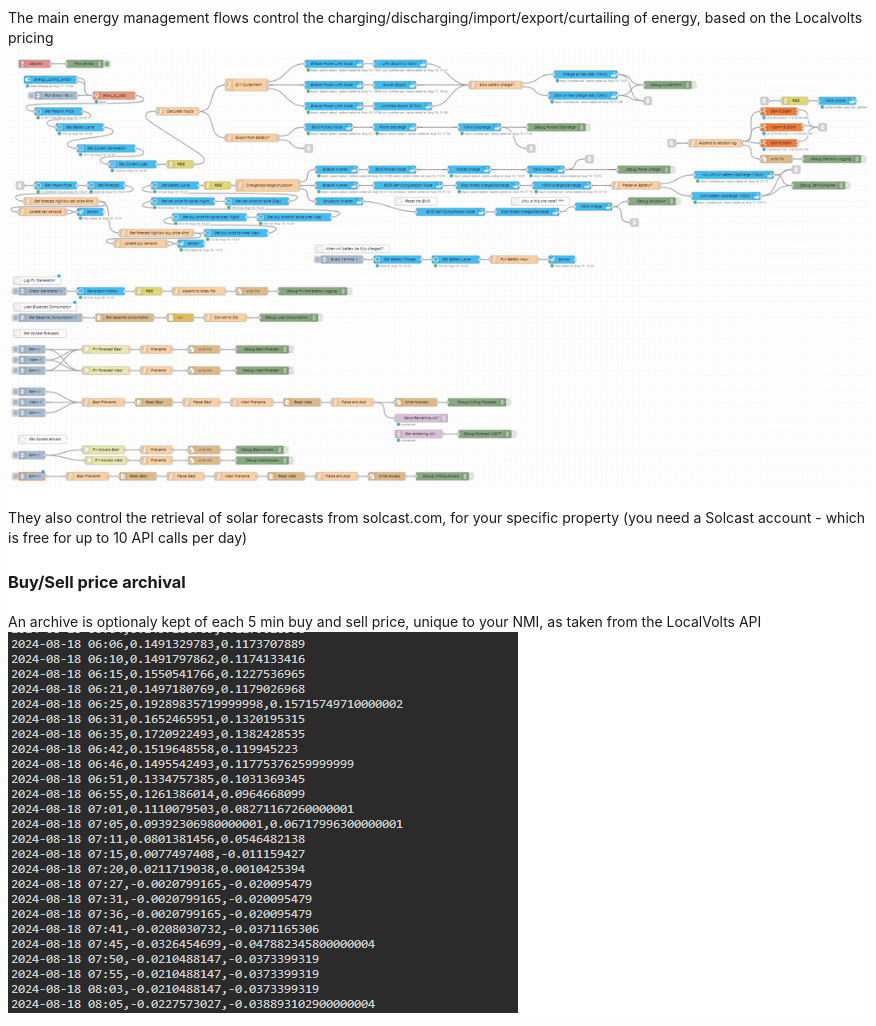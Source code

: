 The main energy management flows control the charging/discharging/import/export/curtailing of energy, based on the Localvolts pricing
![alt text](https://github.com/saltpool/localvolts-sungrow-homeassistant/blob/653feb92b9bc9d9b3d76af0aeab7ae250fe210c4/images/nodered-energy_management.png)

They also control the retrieval of solar forecasts from solcast.com, for your specific property (you need a Solcast account - which is free for up to 10 API calls per day)

### Buy/Sell price archival
An archive is optionaly kept of each 5 min buy and sell price, unique to your NMI, as taken from the LocalVolts API
![alt_test](https://github.com/saltpool/localvolts-sungrow-homeassistant/blob/653feb92b9bc9d9b3d76af0aeab7ae250fe210c4/images/localvolts-price_history.png)
